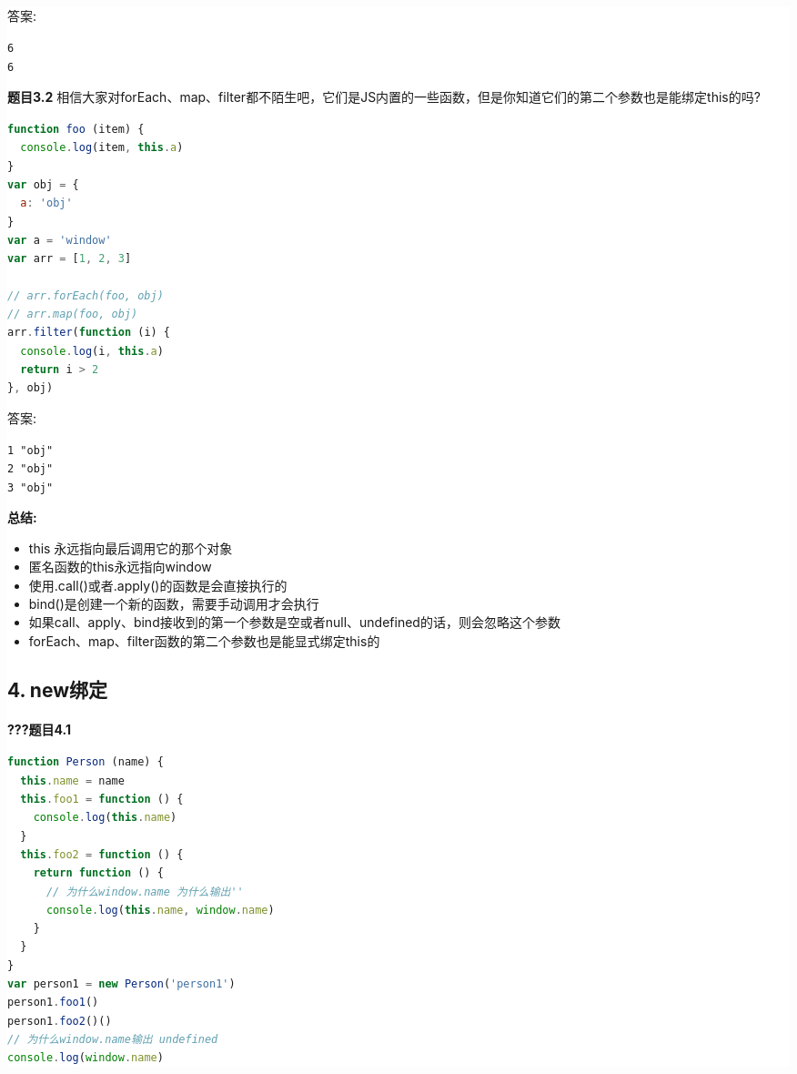 答案:
```
6
6
```

**题目3.2**
相信大家对forEach、map、filter都不陌生吧，它们是JS内置的一些函数，但是你知道它们的第二个参数也是能绑定this的吗?
```js
function foo (item) {
  console.log(item, this.a)
}
var obj = {
  a: 'obj'
}
var a = 'window'
var arr = [1, 2, 3]

// arr.forEach(foo, obj)
// arr.map(foo, obj)
arr.filter(function (i) {
  console.log(i, this.a)
  return i > 2
}, obj)
```
答案:
```
1 "obj"
2 "obj"
3 "obj"
```

**总结:**
* this 永远指向最后调用它的那个对象
* 匿名函数的this永远指向window
* 使用.call()或者.apply()的函数是会直接执行的
* bind()是创建一个新的函数，需要手动调用才会执行
* 如果call、apply、bind接收到的第一个参数是空或者null、undefined的话，则会忽略这个参数
* forEach、map、filter函数的第二个参数也是能显式绑定this的


## 4. new绑定

**???题目4.1**
```js
function Person (name) {
  this.name = name
  this.foo1 = function () {
    console.log(this.name)
  }
  this.foo2 = function () {
    return function () {
      // 为什么window.name 为什么输出''
      console.log(this.name, window.name)
    }
  }
}
var person1 = new Person('person1')
person1.foo1()
person1.foo2()()
// 为什么window.name输出 undefined
console.log(window.name)
```
